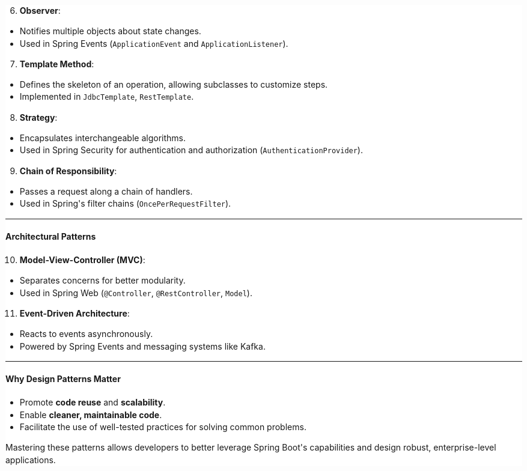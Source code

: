 6. **Observer**:
  - Notifies multiple objects about state changes.
  - Used in Spring Events (`ApplicationEvent` and `ApplicationListener`).

7. **Template Method**:
  - Defines the skeleton of an operation, allowing subclasses to customize steps.
  - Implemented in `JdbcTemplate`, `RestTemplate`.

8. **Strategy**:
  - Encapsulates interchangeable algorithms.
  - Used in Spring Security for authentication and authorization (`AuthenticationProvider`).

9. **Chain of Responsibility**:
  - Passes a request along a chain of handlers.
  - Used in Spring's filter chains (`OncePerRequestFilter`).

---

#### **Architectural Patterns**
10. **Model-View-Controller (MVC)**:
  - Separates concerns for better modularity.
  - Used in Spring Web (`@Controller`, `@RestController`, `Model`).

11. **Event-Driven Architecture**:
  - Reacts to events asynchronously.
  - Powered by Spring Events and messaging systems like Kafka.

---

#### Why Design Patterns Matter
- Promote **code reuse** and **scalability**.
- Enable **cleaner, maintainable code**.
- Facilitate the use of well-tested practices for solving common problems.

Mastering these patterns allows developers to better leverage Spring Boot's capabilities and design robust, enterprise-level applications.
